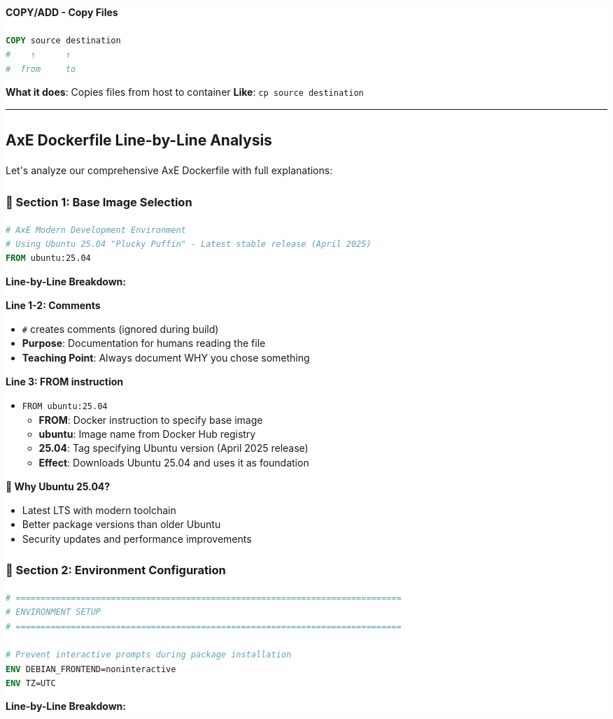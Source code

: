 #### **COPY/ADD** - Copy Files
```dockerfile
COPY source destination
#    ↑      ↑
#  from     to
```
**What it does**: Copies files from host to container
**Like**: `cp source destination`

---

## AxE Dockerfile Line-by-Line Analysis

Let's analyze our comprehensive AxE Dockerfile with full explanations:

### 🎯 Section 1: Base Image Selection

```dockerfile
# AxE Modern Development Environment
# Using Ubuntu 25.04 "Plucky Puffin" - Latest stable release (April 2025)
FROM ubuntu:25.04
```

**Line-by-Line Breakdown:**

**Line 1-2: Comments**
- `#` creates comments (ignored during build)
- **Purpose**: Documentation for humans reading the file
- **Teaching Point**: Always document WHY you chose something

**Line 3: FROM instruction**
- `FROM ubuntu:25.04`
  - **FROM**: Docker instruction to specify base image
  - **ubuntu**: Image name from Docker Hub registry
  - **25.04**: Tag specifying Ubuntu version (April 2025 release)
  - **Effect**: Downloads Ubuntu 25.04 and uses it as foundation

**🤔 Why Ubuntu 25.04?**
- Latest LTS with modern toolchain
- Better package versions than older Ubuntu
- Security updates and performance improvements

### 🎯 Section 2: Environment Configuration

```dockerfile
# =============================================================================
# ENVIRONMENT SETUP
# =============================================================================

# Prevent interactive prompts during package installation
ENV DEBIAN_FRONTEND=noninteractive
ENV TZ=UTC
```

**Line-by-Line Breakdown:**
